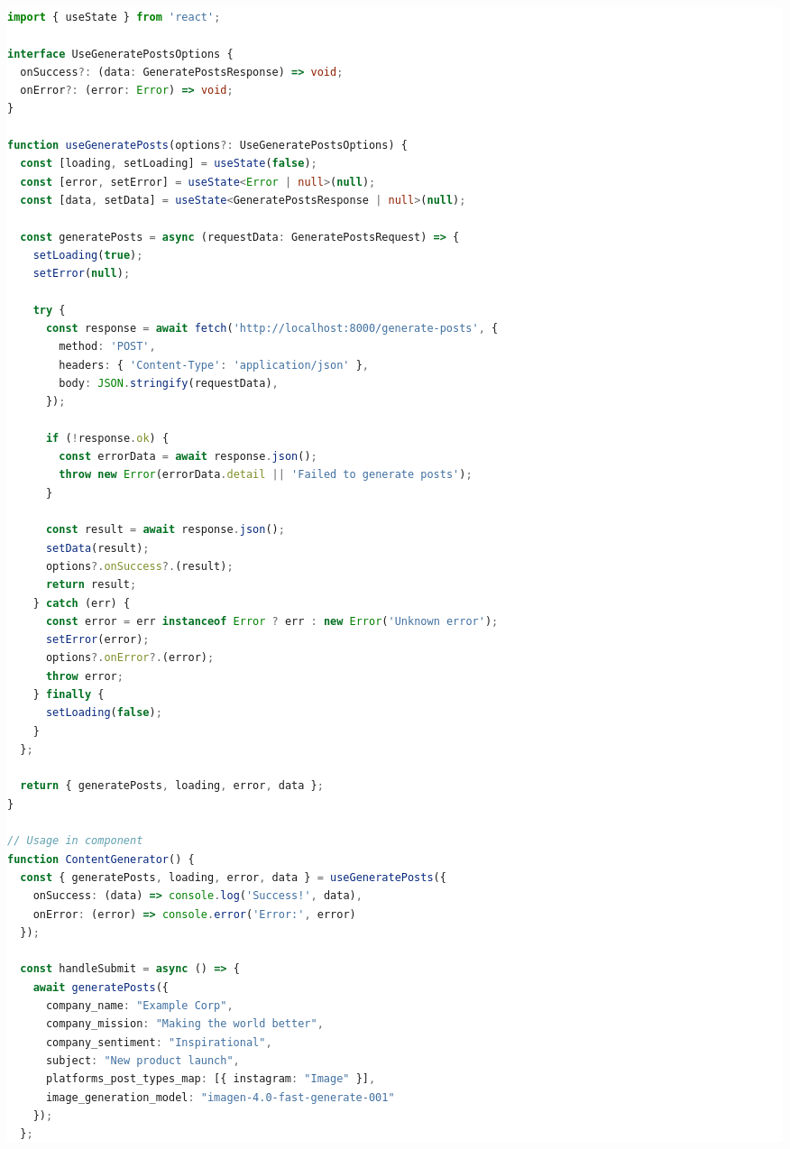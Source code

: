 ```typescript
import { useState } from 'react';

interface UseGeneratePostsOptions {
  onSuccess?: (data: GeneratePostsResponse) => void;
  onError?: (error: Error) => void;
}

function useGeneratePosts(options?: UseGeneratePostsOptions) {
  const [loading, setLoading] = useState(false);
  const [error, setError] = useState<Error | null>(null);
  const [data, setData] = useState<GeneratePostsResponse | null>(null);

  const generatePosts = async (requestData: GeneratePostsRequest) => {
    setLoading(true);
    setError(null);

    try {
      const response = await fetch('http://localhost:8000/generate-posts', {
        method: 'POST',
        headers: { 'Content-Type': 'application/json' },
        body: JSON.stringify(requestData),
      });

      if (!response.ok) {
        const errorData = await response.json();
        throw new Error(errorData.detail || 'Failed to generate posts');
      }

      const result = await response.json();
      setData(result);
      options?.onSuccess?.(result);
      return result;
    } catch (err) {
      const error = err instanceof Error ? err : new Error('Unknown error');
      setError(error);
      options?.onError?.(error);
      throw error;
    } finally {
      setLoading(false);
    }
  };

  return { generatePosts, loading, error, data };
}

// Usage in component
function ContentGenerator() {
  const { generatePosts, loading, error, data } = useGeneratePosts({
    onSuccess: (data) => console.log('Success!', data),
    onError: (error) => console.error('Error:', error)
  });

  const handleSubmit = async () => {
    await generatePosts({
      company_name: "Example Corp",
      company_mission: "Making the world better",
      company_sentiment: "Inspirational",
      subject: "New product launch",
      platforms_post_types_map: [{ instagram: "Image" }],
      image_generation_model: "imagen-4.0-fast-generate-001"
    });
  };

```